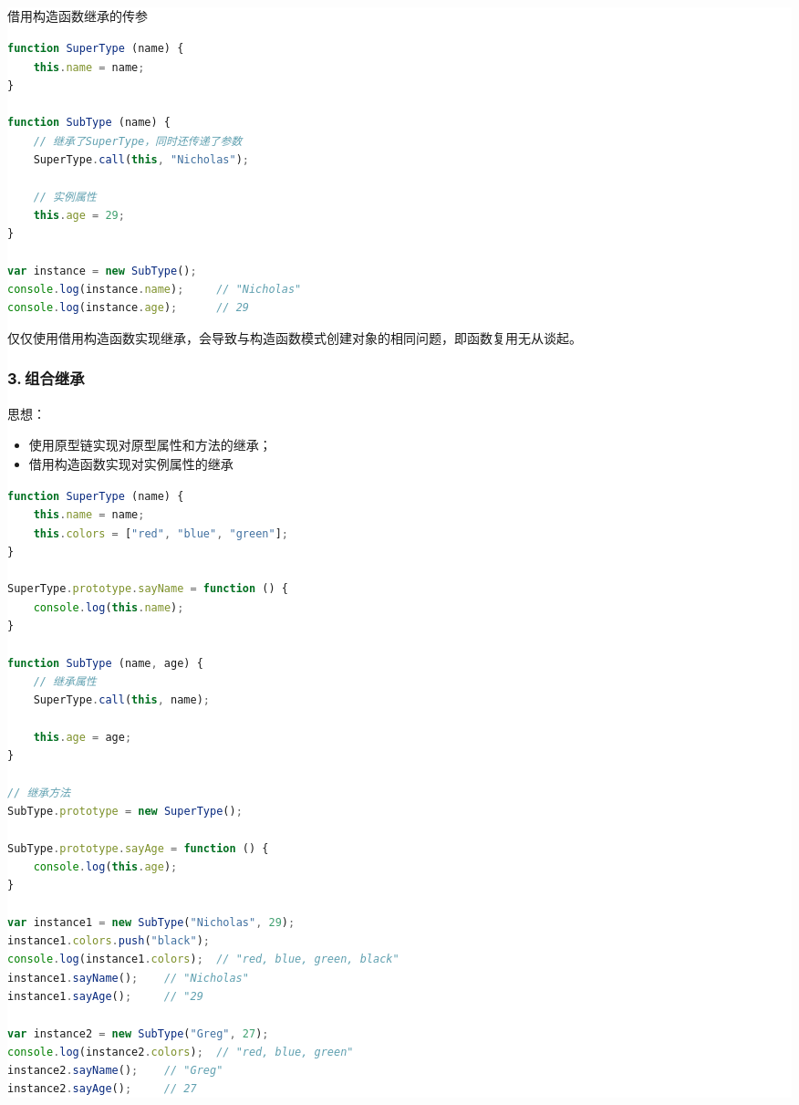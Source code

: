 借用构造函数继承的传参
```js
function SuperType (name) {
    this.name = name;
}

function SubType (name) {
    // 继承了SuperType，同时还传递了参数
    SuperType.call(this, "Nicholas");

    // 实例属性
    this.age = 29;
}

var instance = new SubType();
console.log(instance.name);     // "Nicholas"
console.log(instance.age);      // 29
```
仅仅使用借用构造函数实现继承，会导致与构造函数模式创建对象的相同问题，即函数复用无从谈起。

### 3. 组合继承
思想：
+ 使用原型链实现对原型属性和方法的继承；
+ 借用构造函数实现对实例属性的继承

```js
function SuperType (name) {
    this.name = name;
    this.colors = ["red", "blue", "green"];
}

SuperType.prototype.sayName = function () {
    console.log(this.name);
}

function SubType (name, age) {
    // 继承属性
    SuperType.call(this, name);

    this.age = age;
}

// 继承方法
SubType.prototype = new SuperType();

SubType.prototype.sayAge = function () {
    console.log(this.age);
}

var instance1 = new SubType("Nicholas", 29);
instance1.colors.push("black");
console.log(instance1.colors);  // "red, blue, green, black"
instance1.sayName();    // "Nicholas"
instance1.sayAge();     // "29

var instance2 = new SubType("Greg", 27);
console.log(instance2.colors);  // "red, blue, green"
instance2.sayName();    // "Greg"
instance2.sayAge();     // 27
```
